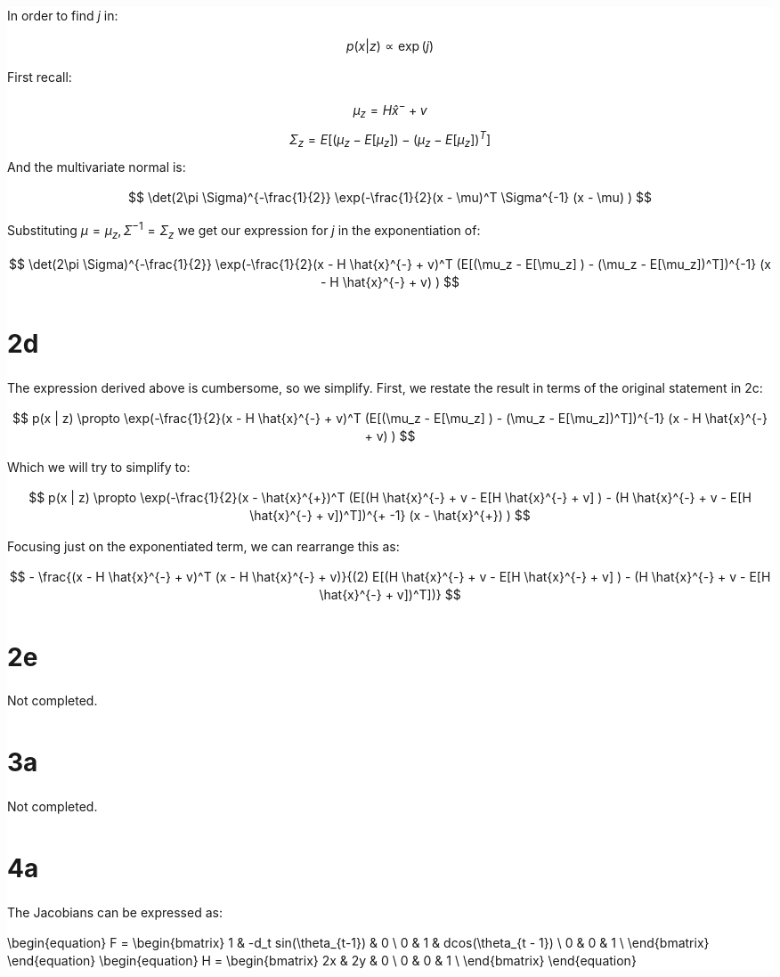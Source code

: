 In order to find $j$ in:

$$ p(x | z) \propto \exp(j) $$

First recall:

$$ \mu_z = H \hat{x}^{-} + v $$
$$ \Sigma_{z} = E[(\mu_z - E[\mu_z] ) - (\mu_z - E[\mu_z])^T] $$
And the multivariate normal is:

$$ \det(2\pi \Sigma)^{-\frac{1}{2}} \exp(-\frac{1}{2}(x - \mu)^T \Sigma^{-1} (x - \mu) ) $$

Substituting $\mu = \mu_z, \Sigma^{-1} = \Sigma_{z}$ we get our expression for $j$ in the exponentiation of:

$$ \det(2\pi \Sigma)^{-\frac{1}{2}} \exp(-\frac{1}{2}(x - H \hat{x}^{-} + v)^T (E[(\mu_z - E[\mu_z] ) - (\mu_z - E[\mu_z])^T])^{-1} (x - H \hat{x}^{-} + v) ) $$

# 2d

The expression derived above is cumbersome, so we simplify. First, we restate the result in terms of the original statement in 2c:

$$ p(x | z) \propto  \exp(-\frac{1}{2}(x - H \hat{x}^{-} + v)^T (E[(\mu_z - E[\mu_z] ) - (\mu_z - E[\mu_z])^T])^{-1} (x - H \hat{x}^{-} + v) ) $$

Which we will try to simplify to:

$$ p(x | z) \propto \exp(-\frac{1}{2}(x - \hat{x}^{+})^T (E[(H \hat{x}^{-} + v - E[H \hat{x}^{-} + v] ) - (H \hat{x}^{-} + v - E[H \hat{x}^{-} + v])^T])^{+ -1} (x - \hat{x}^{+}) ) $$


Focusing just on the exponentiated term, we can rearrange this as:

$$ - \frac{(x - H \hat{x}^{-} + v)^T (x - H \hat{x}^{-} + v)}{(2) E[(H \hat{x}^{-} + v - E[H \hat{x}^{-} + v] ) - (H \hat{x}^{-} + v - E[H \hat{x}^{-} + v])^T])} $$


# 2e

Not completed.

# 3a

Not completed.

# 4a

The Jacobians can be expressed as:

\begin{equation}
 F = \begin{bmatrix}
1 & -d_t sin(\theta_{t-1}) & 0 \\
0 & 1 & dcos(\theta_{t - 1}) \\
0 & 0 & 1 \\
\end{bmatrix}
\end{equation}
\begin{equation}
H = \begin{bmatrix}
2x & 2y & 0 \\
0 & 0 & 1 \\
\end{bmatrix}
\end{equation}

